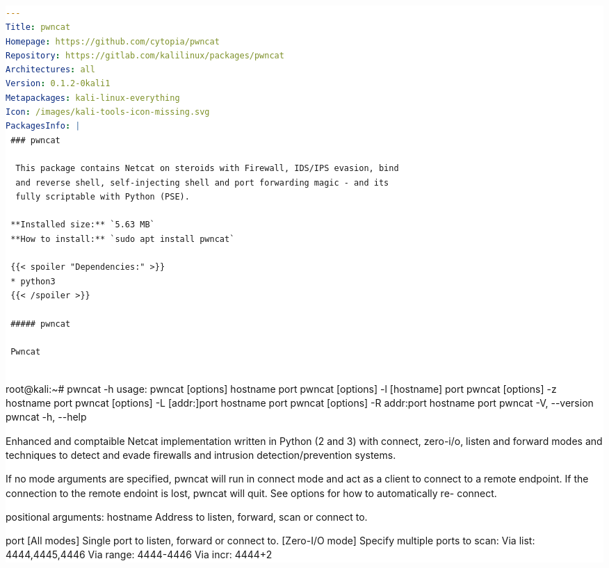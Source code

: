 ```yaml
---
Title: pwncat
Homepage: https://github.com/cytopia/pwncat
Repository: https://gitlab.com/kalilinux/packages/pwncat
Architectures: all
Version: 0.1.2-0kali1
Metapackages: kali-linux-everything 
Icon: /images/kali-tools-icon-missing.svg
PackagesInfo: |
 ### pwncat
 
  This package contains Netcat on steroids with Firewall, IDS/IPS evasion, bind
  and reverse shell, self-injecting shell and port forwarding magic - and its
  fully scriptable with Python (PSE).
 
 **Installed size:** `5.63 MB`  
 **How to install:** `sudo apt install pwncat`  
 
 {{< spoiler "Dependencies:" >}}
 * python3
 {{< /spoiler >}}
 
 ##### pwncat
 
 Pwncat
 
 ```
 root@kali:~# pwncat -h
 usage: pwncat [options] hostname port
        pwncat [options] -l [hostname] port
        pwncat [options] -z hostname port
        pwncat [options] -L [addr:]port hostname port
        pwncat [options] -R addr:port hostname port
        pwncat -V, --version
        pwncat -h, --help
        
 
 Enhanced and comptaible Netcat implementation written in Python (2 and 3) with
 connect, zero-i/o, listen and forward modes and techniques to detect and evade
 firewalls and intrusion detection/prevention systems.
 
 If no mode arguments are specified, pwncat will run in connect mode and act as
 a client to connect to a remote endpoint. If the connection to the remote
 endoint is lost, pwncat will quit. See options for how to automatically re-
 connect.
 
 positional arguments:
   hostname              Address to listen, forward, scan or connect to.
                         
   port                  [All modes]
                         Single port to listen, forward or connect to.
                         [Zero-I/O mode]
                         Specify multiple ports to scan:
                         Via list:  4444,4445,4446
                         Via range: 4444-4446
                         Via incr:  4444+2
 